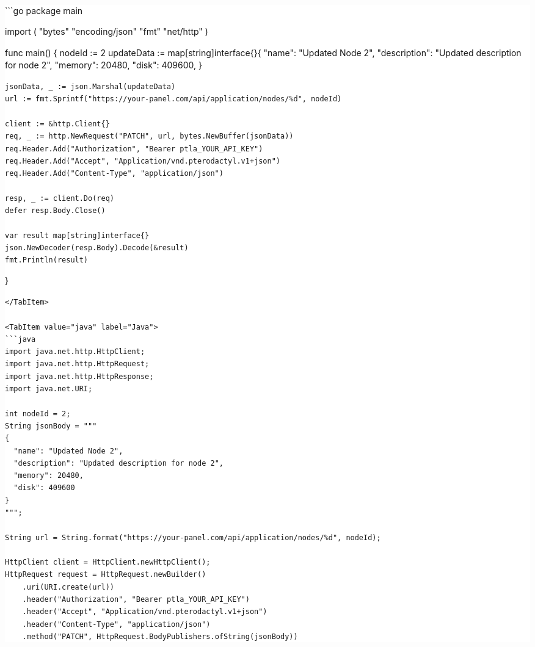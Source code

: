 <TabItem value="go" label="Go">
```go
package main

import (
    "bytes"
    "encoding/json"
    "fmt"
    "net/http"
)

func main() {
    nodeId := 2
    updateData := map[string]interface{}{
        "name":        "Updated Node 2",
        "description": "Updated description for node 2",
        "memory":      20480,
        "disk":        409600,
    }
    
    jsonData, _ := json.Marshal(updateData)
    url := fmt.Sprintf("https://your-panel.com/api/application/nodes/%d", nodeId)
    
    client := &http.Client{}
    req, _ := http.NewRequest("PATCH", url, bytes.NewBuffer(jsonData))
    req.Header.Add("Authorization", "Bearer ptla_YOUR_API_KEY")
    req.Header.Add("Accept", "Application/vnd.pterodactyl.v1+json")
    req.Header.Add("Content-Type", "application/json")
    
    resp, _ := client.Do(req)
    defer resp.Body.Close()
    
    var result map[string]interface{}
    json.NewDecoder(resp.Body).Decode(&result)
    fmt.Println(result)
}
```
</TabItem>

<TabItem value="java" label="Java">
```java
import java.net.http.HttpClient;
import java.net.http.HttpRequest;
import java.net.http.HttpResponse;
import java.net.URI;

int nodeId = 2;
String jsonBody = """
{
  "name": "Updated Node 2",
  "description": "Updated description for node 2",
  "memory": 20480,
  "disk": 409600
}
""";

String url = String.format("https://your-panel.com/api/application/nodes/%d", nodeId);

HttpClient client = HttpClient.newHttpClient();
HttpRequest request = HttpRequest.newBuilder()
    .uri(URI.create(url))
    .header("Authorization", "Bearer ptla_YOUR_API_KEY")
    .header("Accept", "Application/vnd.pterodactyl.v1+json")
    .header("Content-Type", "application/json")
    .method("PATCH", HttpRequest.BodyPublishers.ofString(jsonBody))
```